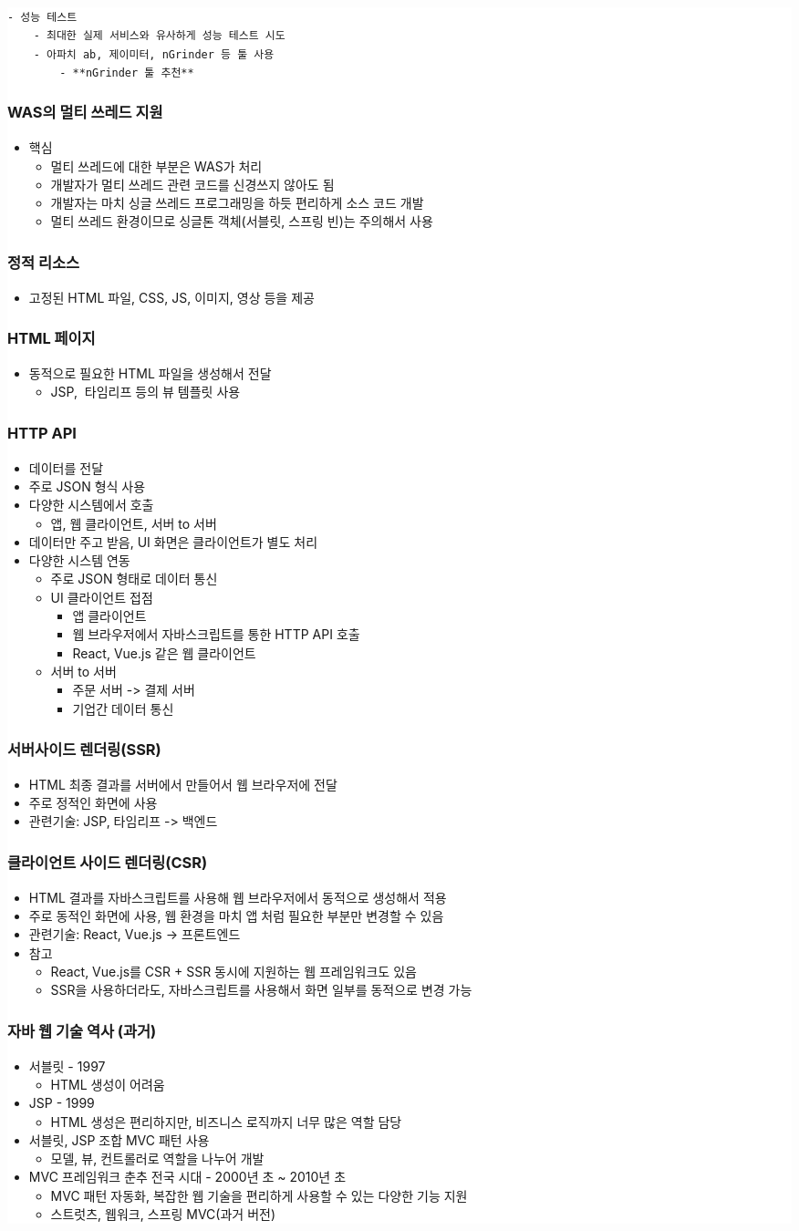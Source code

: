 	- 성능 테스트
		- 최대한 실제 서비스와 유사하게 성능 테스트 시도
		- 아파치 ab, 제이미터, nGrinder 등 툴 사용
			- **nGrinder 툴 추천**

### WAS의 멀티 쓰레드 지원
- 핵심
	- 멀티 쓰레드에 대한 부분은 WAS가 처리
	- 개발자가 멀티 쓰레드 관련 코드를 신경쓰지 않아도 됨
	- 개발자는 마치 싱글 쓰레드 프로그래밍을 하듯 편리하게 소스 코드 개발
	- 멀티 쓰레드 환경이므로 싱글톤 객체(서블릿, 스프링 빈)는 주의해서 사용

### 정적 리소스
- 고정된 HTML 파일, CSS, JS, 이미지, 영상 등을 제공

### HTML 페이지
- 동적으로 필요한 HTML 파일을 생성해서 전달
	- JSP,  타임리프 등의 뷰 템플릿 사용

### HTTP API
- 데이터를 전달
- 주로 JSON 형식 사용
- 다양한 시스템에서 호출
	- 앱, 웹 클라이언트, 서버 to 서버
- 데이터만 주고 받음, UI 화면은 클라이언트가 별도 처리
- 다양한 시스템 연동
	- 주로 JSON 형태로 데이터 통신
	- UI 클라이언트 접점
		- 앱 클라이언트
		- 웹 브라우저에서 자바스크립트를 통한 HTTP API 호출
		- React, Vue.js 같은 웹 클라이언트
	- 서버 to 서버
		- 주문 서버 -> 결제 서버
		- 기업간 데이터 통신

### 서버사이드 렌더링(SSR)
- HTML 최종 결과를 서버에서 만들어서 웹 브라우저에 전달
- 주로 정적인 화면에 사용
- 관련기술: JSP, 타임리프 -> 백엔드

### 클라이언트 사이드 렌더링(CSR)
- HTML 결과를 자바스크립트를 사용해 웹 브라우저에서 동적으로 생성해서 적용
- 주로 동적인 화면에 사용, 웹 환경을 마치 앱 처럼 필요한 부분만 변경할 수 있음
- 관련기술: React, Vue.js -> 프론트엔드
- 참고
	- React, Vue.js를 CSR + SSR 동시에 지원하는 웹 프레임워크도 있음
	- SSR을 사용하더라도, 자바스크립트를 사용해서 화면 일부를 동적으로 변경 가능

### 자바 웹 기술 역사 (과거)
- 서블릿 - 1997
	- HTML 생성이 어려움
- JSP - 1999
	- HTML 생성은 편리하지만, 비즈니스 로직까지 너무 많은 역할 담당
- 서블릿, JSP 조합 MVC 패턴 사용
	- 모델, 뷰, 컨트롤러로 역할을 나누어 개발
- MVC 프레임워크 춘추 전국 시대 - 2000년 초 ~ 2010년 초
	- MVC 패턴 자동화, 복잡한 웹 기술을 편리하게 사용할 수 있는 다양한 기능 지원
	- 스트럿츠, 웹워크, 스프링 MVC(과거 버전)
